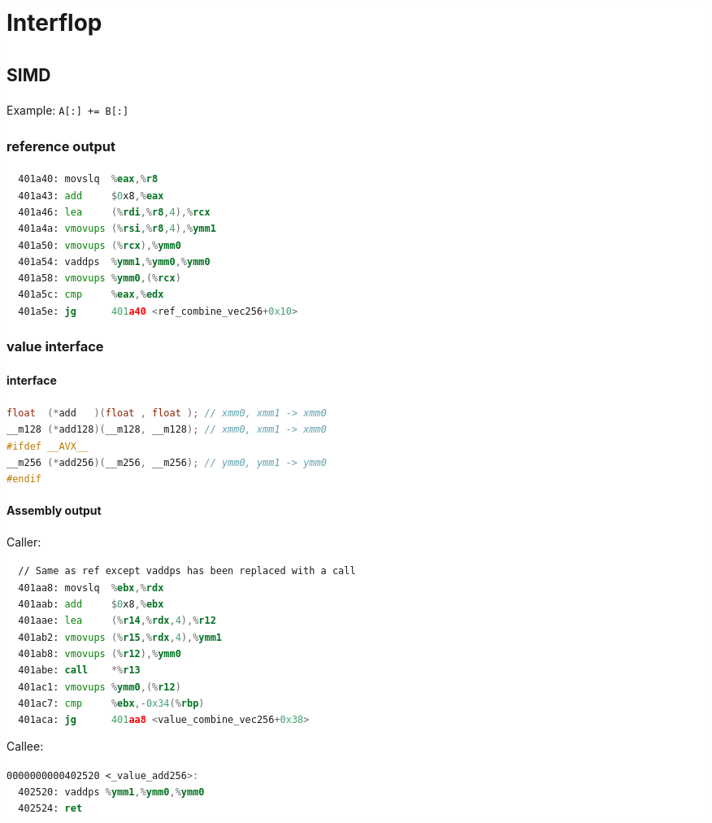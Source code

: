 # Interflop

## SIMD

Example: `A[:] += B[:]`

### reference output

```asm
  401a40: movslq  %eax,%r8
  401a43: add     $0x8,%eax
  401a46: lea     (%rdi,%r8,4),%rcx
  401a4a: vmovups (%rsi,%r8,4),%ymm1
  401a50: vmovups (%rcx),%ymm0
  401a54: vaddps  %ymm1,%ymm0,%ymm0
  401a58: vmovups %ymm0,(%rcx)
  401a5c: cmp     %eax,%edx
  401a5e: jg      401a40 <ref_combine_vec256+0x10>
```

### value interface

#### interface
```c
float  (*add   )(float , float ); // xmm0, xmm1 -> xmm0
__m128 (*add128)(__m128, __m128); // xmm0, xmm1 -> xmm0
#ifdef __AVX__
__m256 (*add256)(__m256, __m256); // ymm0, ymm1 -> ymm0
#endif
```

#### Assembly output

Caller:
```asm
  // Same as ref except vaddps has been replaced with a call
  401aa8: movslq  %ebx,%rdx
  401aab: add     $0x8,%ebx
  401aae: lea     (%r14,%rdx,4),%r12
  401ab2: vmovups (%r15,%rdx,4),%ymm1
  401ab8: vmovups (%r12),%ymm0
  401abe: call    *%r13
  401ac1: vmovups %ymm0,(%r12)
  401ac7: cmp     %ebx,-0x34(%rbp)
  401aca: jg      401aa8 <value_combine_vec256+0x38>
```


Callee:
```asm
0000000000402520 <_value_add256>:
  402520: vaddps %ymm1,%ymm0,%ymm0
  402524: ret
```

